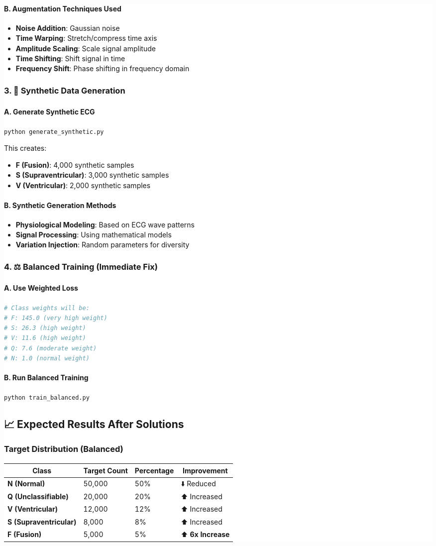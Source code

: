 #### **B. Augmentation Techniques Used**
- **Noise Addition**: Gaussian noise
- **Time Warping**: Stretch/compress time axis
- **Amplitude Scaling**: Scale signal amplitude
- **Time Shifting**: Shift signal in time
- **Frequency Shift**: Phase shifting in frequency domain

### **3. 🧬 Synthetic Data Generation**

#### **A. Generate Synthetic ECG**
```bash
python generate_synthetic.py
```

This creates:
- **F (Fusion)**: 4,000 synthetic samples
- **S (Supraventricular)**: 3,000 synthetic samples  
- **V (Ventricular)**: 2,000 synthetic samples

#### **B. Synthetic Generation Methods**
- **Physiological Modeling**: Based on ECG wave patterns
- **Signal Processing**: Using mathematical models
- **Variation Injection**: Random parameters for diversity

### **4. ⚖️ Balanced Training (Immediate Fix)**

#### **A. Use Weighted Loss**
```python
# Class weights will be:
# F: 145.0 (very high weight)
# S: 26.3 (high weight)
# V: 11.6 (high weight)
# Q: 7.6 (moderate weight)
# N: 1.0 (normal weight)
```

#### **B. Run Balanced Training**
```bash
python train_balanced.py
```

## 📈 **Expected Results After Solutions**

### **Target Distribution (Balanced)**
| Class | Target Count | Percentage | Improvement |
|-------|--------------|------------|-------------|
| **N (Normal)** | 50,000 | 50% | ⬇️ Reduced |
| **Q (Unclassifiable)** | 20,000 | 20% | ⬆️ Increased |
| **V (Ventricular)** | 12,000 | 12% | ⬆️ Increased |
| **S (Supraventricular)** | 8,000 | 8% | ⬆️ Increased |
| **F (Fusion)** | 5,000 | 5% | ⬆️ **6x Increase** |

